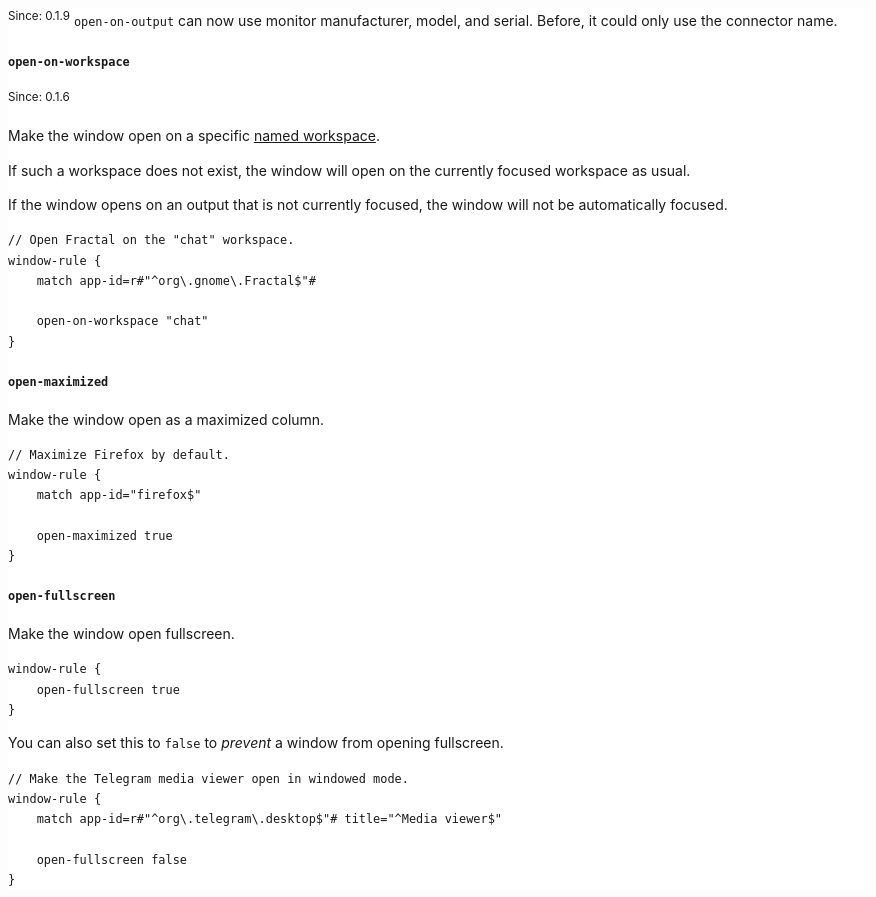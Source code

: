 <sup>Since: 0.1.9</sup> `open-on-output` can now use monitor manufacturer, model, and serial.
Before, it could only use the connector name.

#### `open-on-workspace`

<sup>Since: 0.1.6</sup>

Make the window open on a specific [named workspace](./Configuration:-Named-Workspaces.md).

If such a workspace does not exist, the window will open on the currently focused workspace as usual.

If the window opens on an output that is not currently focused, the window will not be automatically focused.

```kdl
// Open Fractal on the "chat" workspace.
window-rule {
    match app-id=r#"^org\.gnome\.Fractal$"#

    open-on-workspace "chat"
}
```

#### `open-maximized`

Make the window open as a maximized column.

```kdl
// Maximize Firefox by default.
window-rule {
    match app-id="firefox$"

    open-maximized true
}
```

#### `open-fullscreen`

Make the window open fullscreen.

```kdl
window-rule {
    open-fullscreen true
}
```

You can also set this to `false` to *prevent* a window from opening fullscreen.

```kdl
// Make the Telegram media viewer open in windowed mode.
window-rule {
    match app-id=r#"^org\.telegram\.desktop$"# title="^Media viewer$"

    open-fullscreen false
}
```
